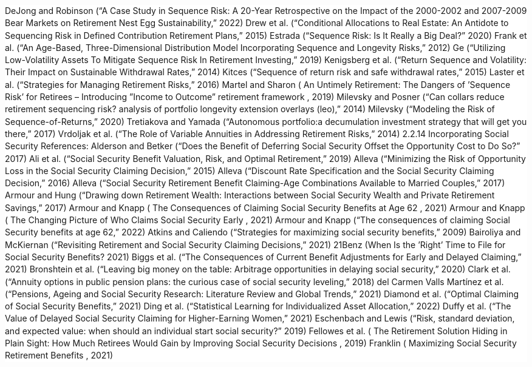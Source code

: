 DeJong and Robinson (“A Case Study in Sequence Risk: A 20\-Year Retrospective on the Impact of the 2000\-2002
and 2007\-2009 Bear Markets on Retirement Nest Egg Sustainability,” 2022\)
Drew et al. (“Conditional Allocations to Real Estate: An Antidote to Sequencing Risk in Defined Contribution
Retirement Plans,” 2015\)
Estrada (“Sequence Risk: Is It Really a Big Deal?” 2020\)
Frank et al. (“An Age\-Based, Three\-Dimensional Distribution Model Incorporating Sequence and Longevity
Risks,” 2012\)
Ge (“Utilizing Low\-Volatility Assets To Mitigate Sequence Risk In Retirement Investing,” 2019\)
Kenigsberg et al. (“Return Sequence and Volatility: Their Impact on Sustainable Withdrawal Rates,” 2014\)
Kitces (“Sequence of return risk and safe withdrawal rates,” 2015\)
Laster et al. (“Strategies for Managing Retirement Risks,” 2016\)
Martel and Sharon ( An Untimely Retirement: The Dangers of ’Sequence Risk’ for Retirees – Introducing ”Income
to Outcome” retirement framework , 2019\)
Milevsky and Posner (“Can collars reduce retirement sequencing risk? analysis of portfolio longevity extension
overlays (leo),” 2014\)
Milevsky (“Modeling the Risk of Sequence\-of\-Returns,” 2020\)
Tretiakova and Yamada (“Autonomous portfolio:a decumulation investment strategy that will get you there,”
2017\)
Vrdoljak et al. (“The Role of Variable Annuities in Addressing Retirement Risks,” 2014\)
2\.2\.14 Incorporating Social Security
References:
Alderson and Betker (“Does the Benefit of Deferring Social Security Offset the Opportunity Cost to Do So?”
2017\)
Ali et al. (“Social Security Benefit Valuation, Risk, and Optimal Retirement,” 2019\)
Alleva (“Minimizing the Risk of Opportunity Loss in the Social Security Claiming Decision,” 2015\)
Alleva (“Discount Rate Specification and the Social Security Claiming Decision,” 2016\)
Alleva (“Social Security Retirement Benefit Claiming\-Age Combinations Available to Married Couples,” 2017\)
Armour and Hung (“Drawing down Retirement Wealth: Interactions between Social Security Wealth and Private
Retirement Savings,” 2017\)
Armour and Knapp ( The Consequences of Claiming Social Security Benefits at Age 62 , 2021\)
Armour and Knapp ( The Changing Picture of Who Claims Social Security Early , 2021\)
Armour and Knapp (“The consequences of claiming Social Security benefits at age 62,” 2022\)
Atkins and Caliendo (“Strategies for maximizing social security benefits,” 2009\)
Bairoliya and McKiernan (“Revisiting Retirement and Social Security Claiming Decisions,” 2021\)
21Benz (When Is the ’Right’ Time to File for Social Security Benefits? 2021\)
Biggs et al. (“The Consequences of Current Benefit Adjustments for Early and Delayed Claiming,” 2021\)
Bronshtein et al. (“Leaving big money on the table: Arbitrage opportunities in delaying social security,” 2020\)
Clark et al. (“Annuity options in public pension plans: the curious case of social security leveling,” 2018\)
del Carmen Valls Martı́nez et al. (“Pensions, Ageing and Social Security Research: Literature Review and Global
Trends,” 2021\)
Diamond et al. (“Optimal Claiming of Social Security Benefits,” 2021\)
Ding et al. (“Statistical Learning for Individualized Asset Allocation,” 2022\)
Duffy et al. (“The Value of Delayed Social Security Claiming for Higher\-Earning Women,” 2021\)
Eschenbach and Lewis (“Risk, standard deviation, and expected value: when should an individual start social
security?” 2019\)
Fellowes et al. ( The Retirement Solution Hiding in Plain Sight: How Much Retirees Would Gain by Improving
Social Security Decisions , 2019\)
Franklin ( Maximizing Social Security Retirement Benefits , 2021\)